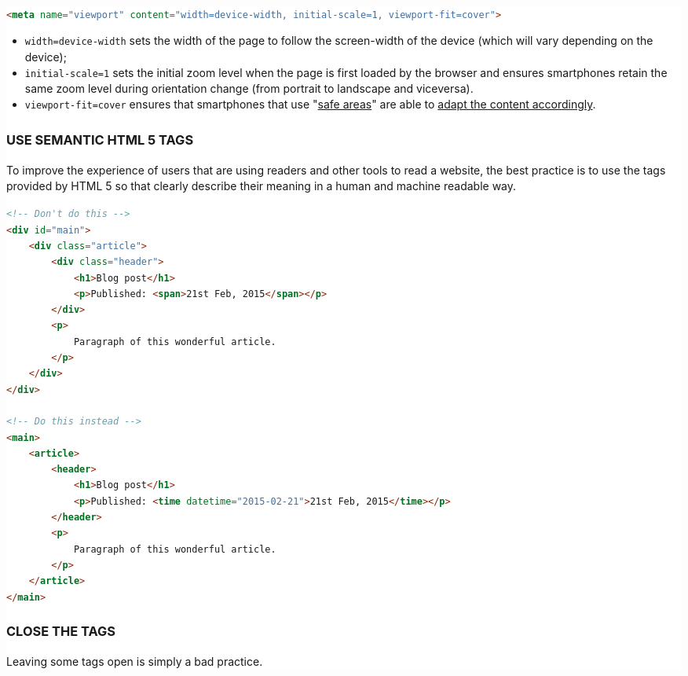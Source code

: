 ```HTML
<meta name="viewport" content="width=device-width, initial-scale=1, viewport-fit=cover">
```

- `width=device-width` sets the width of the page to follow the screen-width of the device (which will vary depending on the device);
- `initial-scale=1` sets the initial zoom level when the page is first loaded by the browser and ensures smartphones retain the same zoom level during orientation change (from portrait to landscape and viceversa).
- `viewport-fit=cover` ensures that smartphones that use "[safe areas](https://developer.apple.com/design/human-interface-guidelines/ios/visual-design/adaptivity-and-layout/)" are able to [adapt the content accordingly](https://stackoverflow.com/questions/56243315/handle-the-safe-area-in-chrome-browser-on-the-iphone-x-family).



### USE SEMANTIC HTML 5 TAGS

To improve the experience of users that are using readers and other tools to read a website, the best practice is to use the tags provided by HTML 5 so that clearly describe their meaning in a human and machine readable way.

```HTML
<!-- Don't do this -->
<div id="main">
    <div class="article">
        <div class="header">
            <h1>Blog post</h1>
            <p>Published: <span>21st Feb, 2015</span></p>
        </div>
        <p>
            Paragraph of this wonderful article.
        </p>
    </div>
</div>

<!-- Do this instead -->
<main>
    <article>
        <header>
            <h1>Blog post</h1>
            <p>Published: <time datetime="2015-02-21">21st Feb, 2015</time></p>
        </header>
        <p>
            Paragraph of this wonderful article.
        </p>
    </article>
</main>
```



### CLOSE THE TAGS

Leaving some tags open is simply a bad practice.
